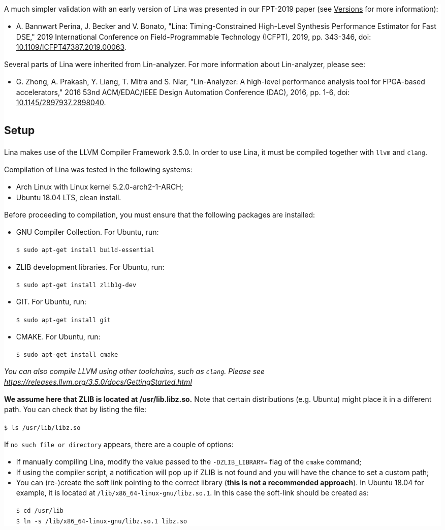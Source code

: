 A much simpler validation with an early version of Lina was presented in our FPT-2019 paper (see [Versions](#versions) for more information):

* A. Bannwart Perina, J. Becker and V. Bonato, "Lina: Timing-Constrained High-Level Synthesis Performance Estimator for Fast DSE," 2019 International Conference on Field-Programmable Technology (ICFPT), 2019, pp. 343-346, doi: [10.1109/ICFPT47387.2019.00063](https://doi.org/10.1109/ICFPT47387.2019.00063).

Several parts of Lina were inherited from Lin-analyzer. For more information about Lin-analyzer, please see:

* G. Zhong, A. Prakash, Y. Liang, T. Mitra and S. Niar, "Lin-Analyzer: A high-level performance analysis tool for FPGA-based accelerators," 2016 53nd ACM/EDAC/IEEE Design Automation Conference (DAC), 2016, pp. 1-6, doi: [10.1145/2897937.2898040](https://doi.org/10.1145/2897937.2898040).


## Setup

Lina makes use of the LLVM Compiler Framework 3.5.0. In order to use Lina, it must be compiled together with ```llvm``` and ```clang```.

Compilation of Lina was tested in the following systems:
* Arch Linux with Linux kernel 5.2.0-arch2-1-ARCH;
* Ubuntu 18.04 LTS, clean install.

Before proceeding to compilation, you must ensure that the following packages are installed:

* GNU Compiler Collection. For Ubuntu, run:
	```
	$ sudo apt-get install build-essential
	```
* ZLIB development libraries. For Ubuntu, run:
	```
	$ sudo apt-get install zlib1g-dev
	```
* GIT. For Ubuntu, run:
	```
	$ sudo apt-get install git
	```
* CMAKE. For Ubuntu, run:
	```
	$ sudo apt-get install cmake
	```
*You can also compile LLVM using other toolchains, such as ```clang```. Please see https://releases.llvm.org/3.5.0/docs/GettingStarted.html*

**We assume here that ZLIB is located at /usr/lib.libz.so.** Note that certain distributions (e.g. Ubuntu) might place it in a different path. You can check that by listing the file:
```
$ ls /usr/lib/libz.so
```

If ```no such file or directory``` appears, there are a couple of options:
* If manually compiling Lina, modify the value passed to the ```-DZLIB_LIBRARY=``` flag of the ```cmake``` command;
* If using the compiler script, a notification will pop up if ZLIB is not found and you will have the chance to set a custom path;
* You can (re-)create the soft link pointing to the correct library (**this is not a recommended approach**). In Ubuntu 18.04 for example, it is located at ```/lib/x86_64-linux-gnu/libz.so.1```. In this case the soft-link should be created as:
	```
	$ cd /usr/lib
	$ ln -s /lib/x86_64-linux-gnu/libz.so.1 libz.so
	```
